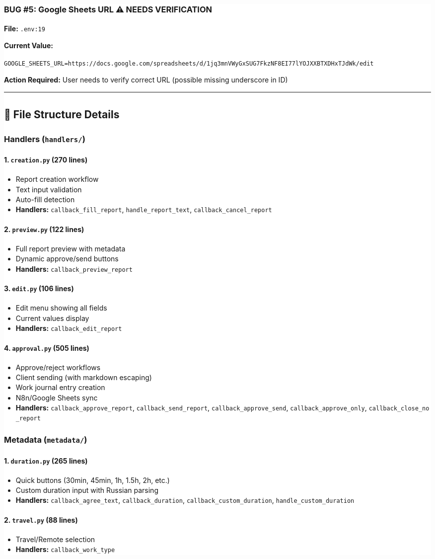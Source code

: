 ### BUG #5: Google Sheets URL ⚠️ NEEDS VERIFICATION

**File:** `.env:19`

**Current Value:**
```
GOOGLE_SHEETS_URL=https://docs.google.com/spreadsheets/d/1jq3mnVWyGxSUG7FkzNF8EI77lYOJXXBTXDHxTJdWk/edit
```

**Action Required:** User needs to verify correct URL (possible missing underscore in ID)

---

## 📁 File Structure Details

### Handlers (`handlers/`)

#### 1. `creation.py` (270 lines)
- Report creation workflow
- Text input validation
- Auto-fill detection
- **Handlers:** `callback_fill_report`, `handle_report_text`, `callback_cancel_report`

#### 2. `preview.py` (122 lines)
- Full report preview with metadata
- Dynamic approve/send buttons
- **Handlers:** `callback_preview_report`

#### 3. `edit.py` (106 lines)
- Edit menu showing all fields
- Current values display
- **Handlers:** `callback_edit_report`

#### 4. `approval.py` (505 lines)
- Approve/reject workflows
- Client sending (with markdown escaping)
- Work journal entry creation
- N8n/Google Sheets sync
- **Handlers:** `callback_approve_report`, `callback_send_report`, `callback_approve_send`, `callback_approve_only`, `callback_close_no_report`

### Metadata (`metadata/`)

#### 1. `duration.py` (265 lines)
- Quick buttons (30min, 45min, 1h, 1.5h, 2h, etc.)
- Custom duration input with Russian parsing
- **Handlers:** `callback_agree_text`, `callback_duration`, `callback_custom_duration`, `handle_custom_duration`

#### 2. `travel.py` (88 lines)
- Travel/Remote selection
- **Handlers:** `callback_work_type`
